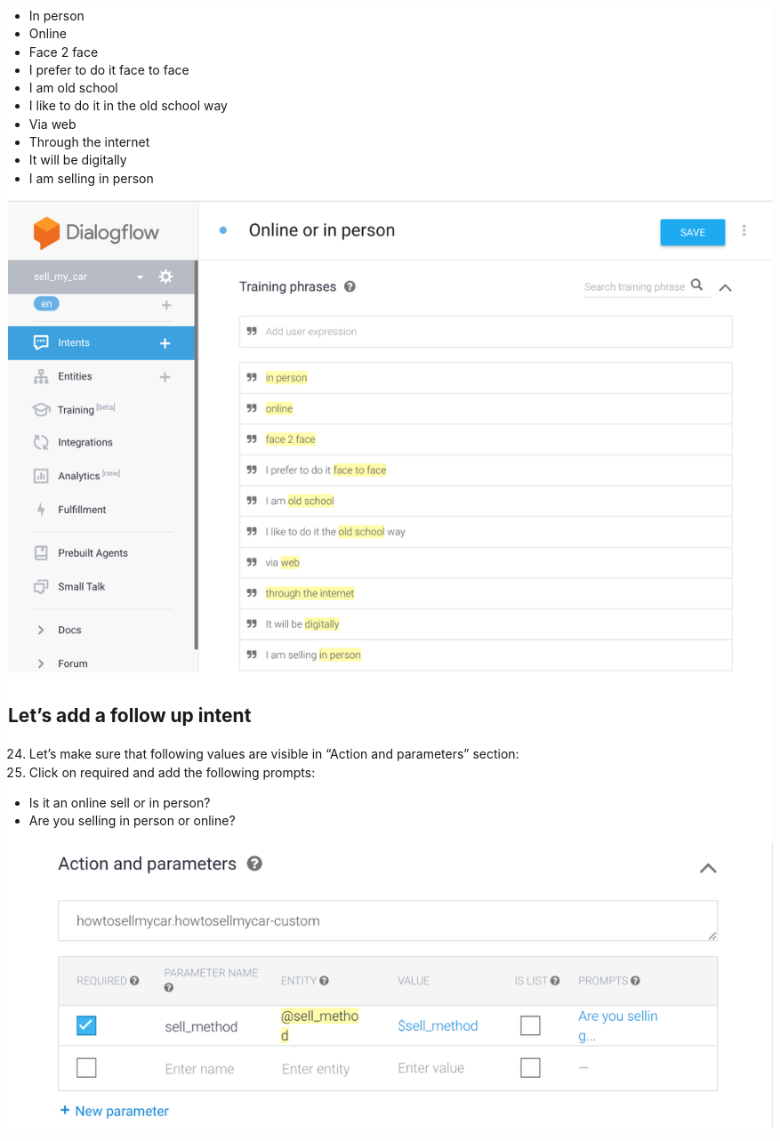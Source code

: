 * In person
* Online
* Face 2 face
* I prefer to do it face to face
* I am old school
* I like to do it in the old school way
* Via web
* Through the internet
* It will be digitally
* I am selling in person

![](https://github.com/aliplanner/training/blob/master/images/phrases_with_entities.png)

## Let’s add a follow up intent

24. Let’s make sure that following values are visible in “Action and parameters” section:
25. Click on required and add the following prompts:
* Is it an online sell or in person?
* Are you selling in person or online?

![](https://github.com/aliplanner/training/blob/master/images/add_actions_2.png)
